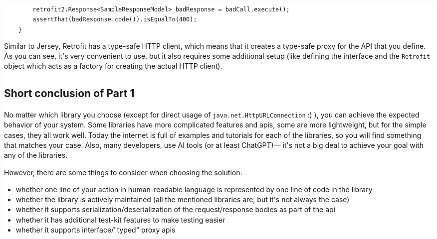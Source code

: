 ```
        retrofit2.Response<SampleResponseModel> badResponse = badCall.execute();
        assertThat(badResponse.code()).isEqualTo(400);
    }
```

Similar to Jersey, Retrofit has a type-safe HTTP client, which means that it creates a type-safe proxy for the API that you define.
As you can see, it's very convenient to use, but it also requires some additional setup
(like defining the interface and the `Retrofit` object which acts as a factory for creating the actual HTTP client).

## Short conclusion of Part 1

No matter which library you choose (except for direct usage of ```java.net.HttpURLConnection``` :) ), you can achieve the 
expected behavior of your system. Some libraries have more complicated features and apis, some are more lightweight, but 
for the simple cases, they all work well. Today the internet is full of examples and tutorials for each of 
the libraries, so you will find something that matches your case. Also, many developers, use AI tools (or at least 
ChatGPT)— it's not a big deal to achieve your goal with any of the libraries.

However, there are some things to consider when choosing the solution:

- whether one line of your action in human-readable language is represented by one line of code in the library
- whether the library is actively maintained (all the mentioned libraries are, but it's not always the case)
- whether it supports serialization/deserialization of the request/response bodies as part of the api
- whether it has additional test-kit features to make testing easier
- whether it supports interface/"typed" proxy apis 